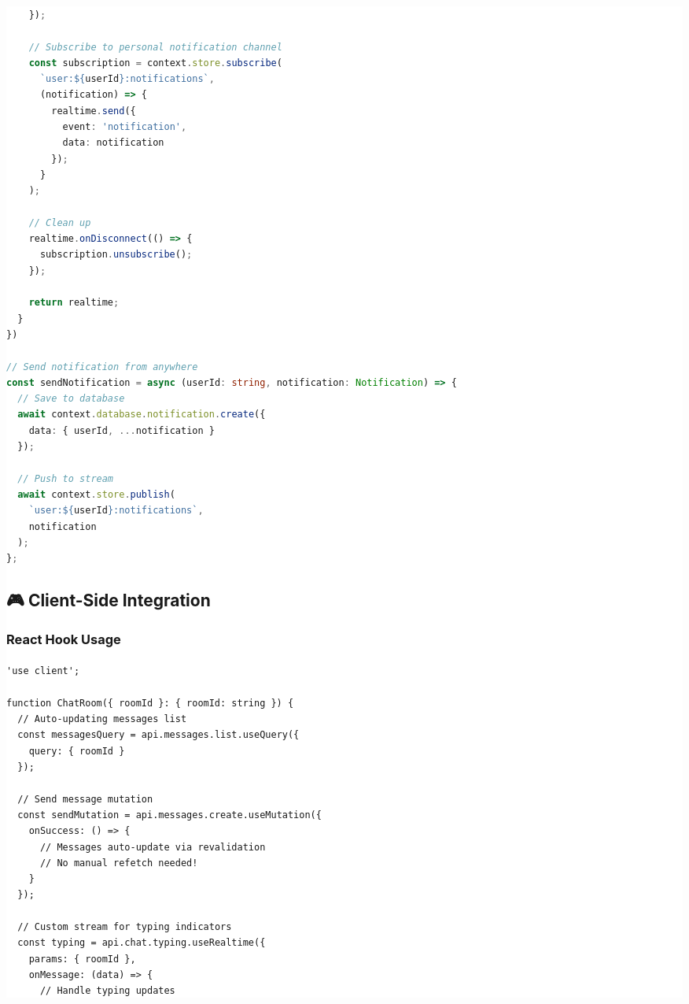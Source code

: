 ```typescript
    });

    // Subscribe to personal notification channel
    const subscription = context.store.subscribe(
      `user:${userId}:notifications`,
      (notification) => {
        realtime.send({
          event: 'notification',
          data: notification
        });
      }
    );

    // Clean up
    realtime.onDisconnect(() => {
      subscription.unsubscribe();
    });

    return realtime;
  }
})

// Send notification from anywhere
const sendNotification = async (userId: string, notification: Notification) => {
  // Save to database
  await context.database.notification.create({
    data: { userId, ...notification }
  });

  // Push to stream
  await context.store.publish(
    `user:${userId}:notifications`,
    notification
  );
};
```

## 🎮 Client-Side Integration

### React Hook Usage
```tsx
'use client';

function ChatRoom({ roomId }: { roomId: string }) {
  // Auto-updating messages list
  const messagesQuery = api.messages.list.useQuery({
    query: { roomId }
  });

  // Send message mutation
  const sendMutation = api.messages.create.useMutation({
    onSuccess: () => {
      // Messages auto-update via revalidation
      // No manual refetch needed!
    }
  });

  // Custom stream for typing indicators
  const typing = api.chat.typing.useRealtime({
    params: { roomId },
    onMessage: (data) => {
      // Handle typing updates
```